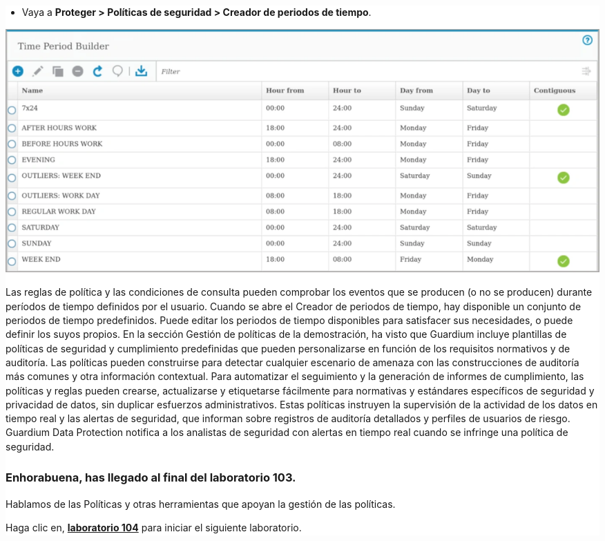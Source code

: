 *   Vaya a **Proteger > Políticas de seguridad > Creador de periodos de tiempo**.

![](./images/103/image-039.webp)

Las reglas de política y las condiciones de consulta pueden comprobar los eventos que se producen (o no se producen) durante períodos de tiempo definidos por el usuario. Cuando se abre el Creador de periodos de tiempo, hay disponible un conjunto de periodos de tiempo predefinidos. Puede editar los periodos de tiempo disponibles para satisfacer sus necesidades, o puede definir los suyos propios. En la sección Gestión de políticas de la demostración, ha visto que Guardium incluye plantillas de políticas de seguridad y cumplimiento predefinidas que pueden personalizarse en función de los requisitos normativos y de auditoría. Las políticas pueden construirse para detectar cualquier escenario de amenaza con las construcciones de auditoría más comunes y otra información contextual. Para automatizar el seguimiento y la generación de informes de cumplimiento, las políticas y reglas pueden crearse, actualizarse y etiquetarse fácilmente para normativas y estándares específicos de seguridad y privacidad de datos, sin duplicar esfuerzos administrativos. Estas políticas instruyen la supervisión de la actividad de los datos en tiempo real y las alertas de seguridad, que informan sobre registros de auditoría detallados y perfiles de usuarios de riesgo. Guardium Data Protection notifica a los analistas de seguridad con alertas en tiempo real cuando se infringe una política de seguridad.

### Enhorabuena, has llegado al final del laboratorio 103.

Hablamos de las Políticas y otras herramientas que apoyan la gestión de las políticas.

Haga clic en, **[laboratorio 104](/guardium/104)** para iniciar el siguiente laboratorio.
